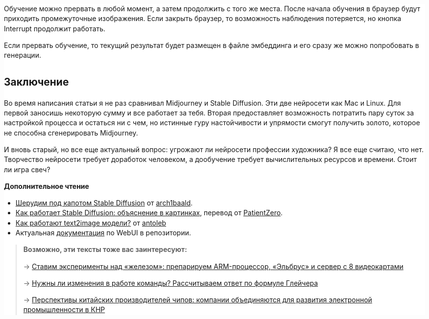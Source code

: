   

Обучение можно прервать в любой момент, а затем продолжить с того же места. После начала обучения в браузер будут приходить промежуточные изображения. Если закрыть браузер, то возможность наблюдения потеряется, но кнопка Interrupt продолжит работать.  

  

Если прервать обучение, то текущий результат будет размещен в файле эмбеддинга и его сразу же можно попробовать в генерации.  

  

Заключение
----------

  

Во время написания статьи я не раз сравнивал Midjourney и Stable Diffusion. Эти две нейросети как Mac и Linux. Для первой заносишь некоторую сумму и все работает за тебя. Вторая предоставляет возможность потратить пару суток за настройкой процесса и остаться ни с чем, но истинные гуру настойчивости и упрямости смогут получить золото, которое не способна сгенерировать Midjourney.  

  

И вновь старый, но все еще актуальный вопрос: угрожают ли нейросети профессии художника? Я все еще считаю, что нет. Творчество нейросети требует доработок человеком, а дообучение требует вычислительных ресурсов и времени. Стоит ли игра свеч?  

  


**Дополнительное чтение**
* [Шерудим под капотом Stable Diffusion](https://habr.com/ru/post/688204/) от [arch1baald](https://habr.com/ru/users/arch1baald/).
* [Как работает Stable Diffusion: объяснение в картинках](https://habr.com/ru/post/693298/), перевод от [PatientZero](https://habr.com/ru/users/patientzero/).
* [Как работают text2image модели?](https://habr.com/ru/post/711020/) от [antoleb](https://habr.com/ru/users/antoleb/)
* Актуальная [документация](https://github.com/AUTOMATIC1111/stable-diffusion-webui/wiki/Features) по WebUI в репозитории.

  


  


> **Возможно, эти тексты тоже вас заинтересуют:**  
> 
>   
> 
> → [Ставим эксперименты над «железом»: препарируем ARM-процессор, «Эльбрус» и сервер с 8 видеокартами](https://habr.com/ru/company/selectel/blog/710298)  
> 
> → [Нужны ли изменения в работе команды? Рассчитываем ответ по формуле Глейчера](https://habr.com/ru/company/selectel/blog/709656)  
> 
> → [Перспективы китайских производителей чипов: компании объединяются для развития электронной промышленности в КНР](https://habr.com/ru/company/selectel/blog/709780)